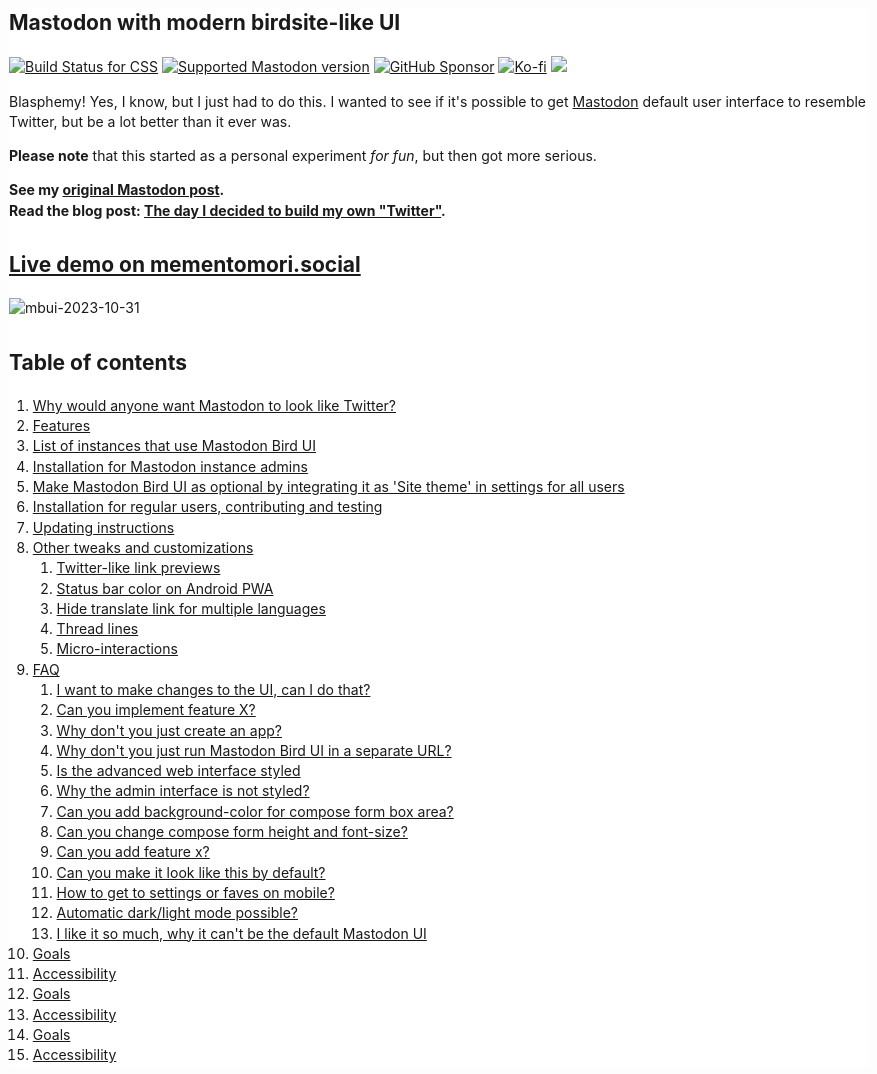 ## Mastodon with modern birdsite-like UI

[![Build Status for CSS](https://github.com/ronilaukkarinen/mastodon-bird-ui/actions/workflows/styles.yml/badge.svg)](https://github.com/ronilaukkarinen/mastodon-bird-ui/actions/workflows/styles.yml) [![Supported Mastodon version](https://img.shields.io/badge/mastodon-v4.2.0-595aff)](https://github.com/mastodon/mastodon) <a href="https://github.com/sponsors/ronilaukkarinen"><img src="https://img.shields.io/badge/sponsor-30363D?style=for-the-badge&logo=GitHub-Sponsors&logoColor=#white" alt="GitHub Sponsor" height="20px"></a> <a href="https://ko-fi.com/rolle"><img src="https://img.shields.io/badge/Ko--fi-F16061?style=for-the-badge&logo=ko-fi&logoColor=white" alt="Ko-fi" height="20px"></a> <a href="https://www.buymeacoffee.com/Fd140aV"><img src="https://cdn.buymeacoffee.com/buttons/v2/arial-orange.png" height="20px"></a>

Blasphemy! Yes, I know, but I just had to do this. I wanted to see if it's possible to get <a href="https://github.com/mastodon/mastodon">Mastodon</a> default user interface to resemble Twitter, but be a lot better than it ever was.

**Please note** that this started as a personal experiment _for fun_, but then got more serious.

**See my [original Mastodon post](https://mementomori.social/@rolle/109984108360395822).<br>
Read the blog post: [The day I decided to build my own "Twitter"](https://rolle.design/the-day-i-decided-to-build-my-own-twitter).**

## [Live demo on mementomori.social](https://mementomori.social)

![mbui-2023-10-31](https://github.com/ronilaukkarinen/mastodon-bird-ui/assets/1534150/87f99e72-8417-4c7f-b0c1-7430e3c0fd31)

## Table of contents

1. [Why would anyone want Mastodon to look like Twitter?](#why-would-anyone-want-mastodon-to-look-like-twitter)
2. [Features](#features)
3. [List of instances that use Mastodon Bird UI](#list-of-instances-that-use-mastodon-bird-ui)
4. [Installation for Mastodon instance admins](#installation-for-mastodon-instance-admins)
5. [Make Mastodon Bird UI as optional by integrating it as 'Site theme' in settings for all users](#make-mastodon-bird-ui-as-optional-by-integrating-it-as-site-theme-in-settings-for-all-users)
6. [Installation for regular users, contributing and testing](#installation-for-regular-users-contributing-and-testing)
7. [Updating instructions](#updating-instructions)
8. [Other tweaks and customizations](#other-tweaks-and-customizations)
    1. [Twitter-like link previews](#twitter-like-link-previews)
    2. [Status bar color on Android PWA](#status-bar-color-on-android-pwa)
    3. [Hide translate link for multiple languages](#hide-translate-link-for-multiple-languages)
    4. [Thread lines](#thread-lines)
    5. [Micro-interactions](#micro-interactions)
9. [FAQ](#faq)
    1. [I want to make changes to the UI, can I do that?](#i-want-to-make-changes-to-the-ui-can-i-do-that)
    2. [Can you implement feature X?](#can-you-implement-feature-x)
    4. [Why don't you just create an app?](#why-dont-you-just-create-an-app)
    5. [Why don't you just run Mastodon Bird UI in a separate URL?](#why-dont-you-just-run-mastodon-bird-ui-in-a-separate-url)
    6. [Is the advanced web interface styled](#is-the-advanced-web-interface-styled)
    7. [Why the admin interface is not styled?](#why-the-admin-interface-is-not-styled)
    8. [Can you add background-color for compose form box area?](#can-you-add-background-color-for-compose-form-box-area)
    9. [Can you change compose form height and font-size?](#can-you-change-compose-form-height-and-font-size)
    10. [Can you add feature x?](#can-you-add-feature-x)
    11. [Can you make it look like this by default?](#can-you-make-it-look-like-this-by-default)
    12. [How to get to settings or faves on mobile?](#how-to-get-to-settings-or-faves-on-mobile)
    13. [Automatic dark/light mode possible?](#automatic-darklight-mode-possible)
    14. [I like it so much, why it can't be the default Mastodon UI](#i-like-it-so-much-why-it-cant-be-the-default-mastodon-ui)
10. [Goals](#goals)
11. [Accessibility](#accessibility)
10. [Goals](#goals)
11. [Accessibility](#accessibility)
10. [Goals](#goals)
11. [Accessibility](#accessibility)
